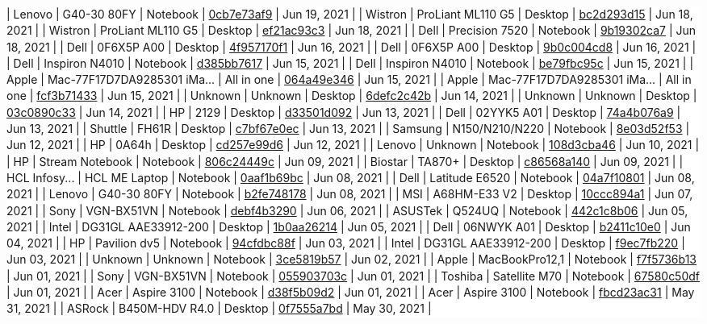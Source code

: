 | Lenovo        | G40-30 80FY                 | Notebook    | [0cb7e73af9](https://linux-hardware.org/?probe=0cb7e73af9) | Jun 19, 2021 |
| Wistron       | ProLiant ML110 G5           | Desktop     | [bc2d293d15](https://linux-hardware.org/?probe=bc2d293d15) | Jun 18, 2021 |
| Wistron       | ProLiant ML110 G5           | Desktop     | [ef21ac93c3](https://linux-hardware.org/?probe=ef21ac93c3) | Jun 18, 2021 |
| Dell          | Precision 7520              | Notebook    | [9b19302ca7](https://linux-hardware.org/?probe=9b19302ca7) | Jun 18, 2021 |
| Dell          | 0F6X5P A00                  | Desktop     | [4f957170f1](https://linux-hardware.org/?probe=4f957170f1) | Jun 16, 2021 |
| Dell          | 0F6X5P A00                  | Desktop     | [9b0c004cd8](https://linux-hardware.org/?probe=9b0c004cd8) | Jun 16, 2021 |
| Dell          | Inspiron N4010              | Notebook    | [d385bb7617](https://linux-hardware.org/?probe=d385bb7617) | Jun 15, 2021 |
| Dell          | Inspiron N4010              | Notebook    | [be79fbc95c](https://linux-hardware.org/?probe=be79fbc95c) | Jun 15, 2021 |
| Apple         | Mac-77F17D7DA9285301 iMa... | All in one  | [064a49e346](https://linux-hardware.org/?probe=064a49e346) | Jun 15, 2021 |
| Apple         | Mac-77F17D7DA9285301 iMa... | All in one  | [fcf3b71433](https://linux-hardware.org/?probe=fcf3b71433) | Jun 15, 2021 |
| Unknown       | Unknown                     | Desktop     | [6defc2c42b](https://linux-hardware.org/?probe=6defc2c42b) | Jun 14, 2021 |
| Unknown       | Unknown                     | Desktop     | [03c0890c33](https://linux-hardware.org/?probe=03c0890c33) | Jun 14, 2021 |
| HP            | 2129                        | Desktop     | [d33501d092](https://linux-hardware.org/?probe=d33501d092) | Jun 13, 2021 |
| Dell          | 02YYK5 A01                  | Desktop     | [74a4b076a9](https://linux-hardware.org/?probe=74a4b076a9) | Jun 13, 2021 |
| Shuttle       | FH61R                       | Desktop     | [c7bf67e0ec](https://linux-hardware.org/?probe=c7bf67e0ec) | Jun 13, 2021 |
| Samsung       | N150/N210/N220              | Notebook    | [8e03d52f53](https://linux-hardware.org/?probe=8e03d52f53) | Jun 12, 2021 |
| HP            | 0A64h                       | Desktop     | [cd257e99d6](https://linux-hardware.org/?probe=cd257e99d6) | Jun 12, 2021 |
| Lenovo        | Unknown                     | Notebook    | [108d3cba46](https://linux-hardware.org/?probe=108d3cba46) | Jun 10, 2021 |
| HP            | Stream Notebook             | Notebook    | [806c24449c](https://linux-hardware.org/?probe=806c24449c) | Jun 09, 2021 |
| Biostar       | TA870+                      | Desktop     | [c86568a140](https://linux-hardware.org/?probe=c86568a140) | Jun 09, 2021 |
| HCL Infosy... | HCL ME Laptop               | Notebook    | [0aaf1b69bc](https://linux-hardware.org/?probe=0aaf1b69bc) | Jun 08, 2021 |
| Dell          | Latitude E6520              | Notebook    | [04a7f10801](https://linux-hardware.org/?probe=04a7f10801) | Jun 08, 2021 |
| Lenovo        | G40-30 80FY                 | Notebook    | [b2fe748178](https://linux-hardware.org/?probe=b2fe748178) | Jun 08, 2021 |
| MSI           | A68HM-E33 V2                | Desktop     | [10ccc894a1](https://linux-hardware.org/?probe=10ccc894a1) | Jun 07, 2021 |
| Sony          | VGN-BX51VN                  | Notebook    | [debf4b3290](https://linux-hardware.org/?probe=debf4b3290) | Jun 06, 2021 |
| ASUSTek       | Q524UQ                      | Notebook    | [442c1c8b06](https://linux-hardware.org/?probe=442c1c8b06) | Jun 05, 2021 |
| Intel         | DG31GL AAE33912-200         | Desktop     | [1b0aa26214](https://linux-hardware.org/?probe=1b0aa26214) | Jun 05, 2021 |
| Dell          | 06NWYK A01                  | Desktop     | [b2411c10e0](https://linux-hardware.org/?probe=b2411c10e0) | Jun 04, 2021 |
| HP            | Pavilion dv5                | Notebook    | [94cfdbc88f](https://linux-hardware.org/?probe=94cfdbc88f) | Jun 03, 2021 |
| Intel         | DG31GL AAE33912-200         | Desktop     | [f9ec7fb220](https://linux-hardware.org/?probe=f9ec7fb220) | Jun 03, 2021 |
| Unknown       | Unknown                     | Notebook    | [3ce5819b57](https://linux-hardware.org/?probe=3ce5819b57) | Jun 02, 2021 |
| Apple         | MacBookPro12,1              | Notebook    | [f7f5736b13](https://linux-hardware.org/?probe=f7f5736b13) | Jun 01, 2021 |
| Sony          | VGN-BX51VN                  | Notebook    | [055903703c](https://linux-hardware.org/?probe=055903703c) | Jun 01, 2021 |
| Toshiba       | Satellite M70               | Notebook    | [67580c50df](https://linux-hardware.org/?probe=67580c50df) | Jun 01, 2021 |
| Acer          | Aspire 3100                 | Notebook    | [d38f5b09d2](https://linux-hardware.org/?probe=d38f5b09d2) | Jun 01, 2021 |
| Acer          | Aspire 3100                 | Notebook    | [fbcd23ac31](https://linux-hardware.org/?probe=fbcd23ac31) | May 31, 2021 |
| ASRock        | B450M-HDV R4.0              | Desktop     | [0f7555a7bd](https://linux-hardware.org/?probe=0f7555a7bd) | May 30, 2021 |